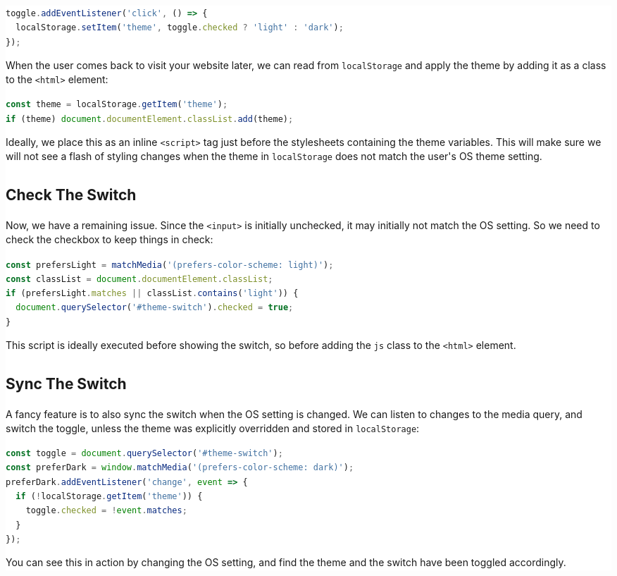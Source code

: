 ```js
toggle.addEventListener('click', () => {
  localStorage.setItem('theme', toggle.checked ? 'light' : 'dark');
});
```

When the user comes back to visit your website later, we can read from
`localStorage` and apply the theme by adding it as a class to the `<html>`
element:

```js
const theme = localStorage.getItem('theme');
if (theme) document.documentElement.classList.add(theme);
```

Ideally, we place this as an inline `<script>` tag just before the stylesheets
containing the theme variables. This will make sure we will not see a flash of
styling changes when the theme in `localStorage` does not match the user's OS
theme setting.

## Check The Switch

Now, we have a remaining issue. Since the `<input>` is initially unchecked, it
may initially not match the OS setting. So we need to check the checkbox to keep
things in check:

```js
const prefersLight = matchMedia('(prefers-color-scheme: light)');
const classList = document.documentElement.classList;
if (prefersLight.matches || classList.contains('light')) {
  document.querySelector('#theme-switch').checked = true;
}
```

This script is ideally executed before showing the switch, so before adding the
`js` class to the `<html>` element.

## Sync The Switch

A fancy feature is to also sync the switch when the OS setting is changed. We
can listen to changes to the media query, and switch the toggle, unless the
theme was explicitly overridden and stored in `localStorage`:

```js
const toggle = document.querySelector('#theme-switch');
const preferDark = window.matchMedia('(prefers-color-scheme: dark)');
preferDark.addEventListener('change', event => {
  if (!localStorage.getItem('theme')) {
    toggle.checked = !event.matches;
  }
});
```

You can see this in action by changing the OS setting, and find the theme and
the switch have been toggled accordingly.
